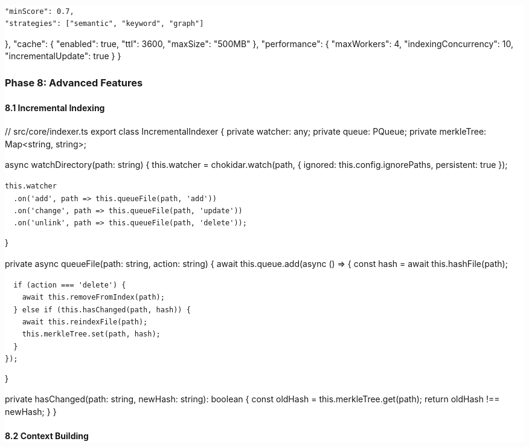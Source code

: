     "minScore": 0.7,
    "strategies": ["semantic", "keyword", "graph"]
  },
  "cache": {
    "enabled": true,
    "ttl": 3600,
    "maxSize": "500MB"
  },
  "performance": {
    "maxWorkers": 4,
    "indexingConcurrency": 10,
    "incrementalUpdate": true
  }
}
### Phase 8: Advanced Features

#### 8.1 Incremental Indexing

// src/core/indexer.ts
export class IncrementalIndexer {
  private watcher: any;
  private queue: PQueue;
  private merkleTree: Map<string, string>;
  
  async watchDirectory(path: string) {
    this.watcher = chokidar.watch(path, {
      ignored: this.config.ignorePaths,
      persistent: true
    });
    
    this.watcher
      .on('add', path => this.queueFile(path, 'add'))
      .on('change', path => this.queueFile(path, 'update'))
      .on('unlink', path => this.queueFile(path, 'delete'));
  }
  
  private async queueFile(path: string, action: string) {
    await this.queue.add(async () => {
      const hash = await this.hashFile(path);
      
      if (action === 'delete') {
        await this.removeFromIndex(path);
      } else if (this.hasChanged(path, hash)) {
        await this.reindexFile(path);
        this.merkleTree.set(path, hash);
      }
    });
  }
  
  private hasChanged(path: string, newHash: string): boolean {
    const oldHash = this.merkleTree.get(path);
    return oldHash !== newHash;
  }
}
#### 8.2 Context Building
